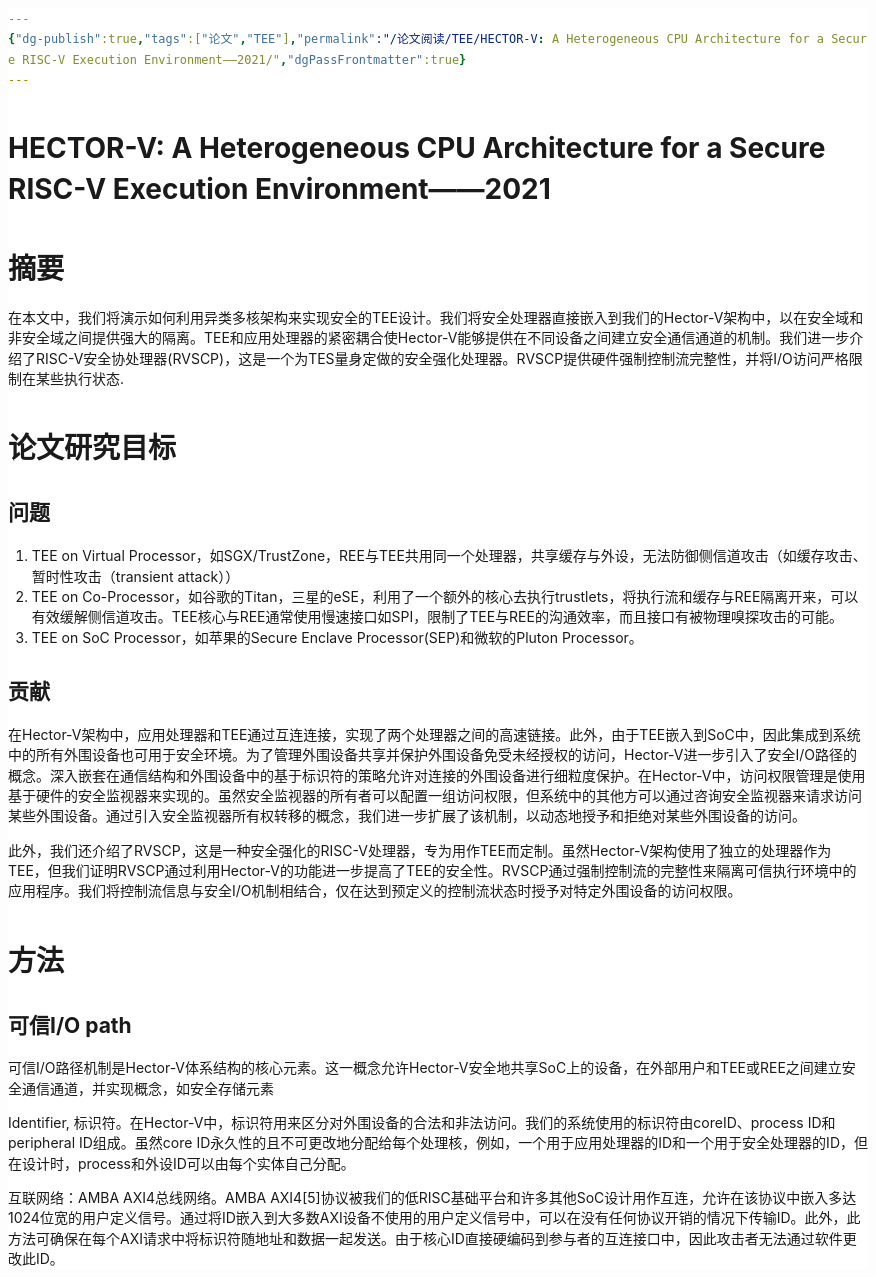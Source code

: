 ```yaml
---
{"dg-publish":true,"tags":["论文","TEE"],"permalink":"/论文阅读/TEE/HECTOR-V: A Heterogeneous CPU Architecture for a Secure RISC-V Execution Environment——2021/","dgPassFrontmatter":true}
---
```



# HECTOR-V: A Heterogeneous CPU Architecture for a Secure RISC-V Execution Environment——2021

# **摘要**

在本文中，我们将演示如何利用异类多核架构来实现安全的TEE设计。我们将安全处理器直接嵌入到我们的Hector-V架构中，以在安全域和非安全域之间提供强大的隔离。TEE和应用处理器的紧密耦合使Hector-V能够提供在不同设备之间建立安全通信通道的机制。我们进一步介绍了RISC-V安全协处理器(RVSCP)，这是一个为TES量身定做的安全强化处理器。RVSCP提供硬件强制控制流完整性，并将I/O访问严格限制在某些执行状态.



# **论文研究目标**

## **问题**

1. TEE on Virtual Processor，如SGX/TrustZone，REE与TEE共用同一个处理器，共享缓存与外设，无法防御侧信道攻击（如缓存攻击、暂时性攻击（transient attack））
1. TEE on Co-Processor，如谷歌的Titan，三星的eSE，利用了一个额外的核心去执行trustlets，将执行流和缓存与REE隔离开来，可以有效缓解侧信道攻击。TEE核心与REE通常使用慢速接口如SPI，限制了TEE与REE的沟通效率，而且接口有被物理嗅探攻击的可能。
1. TEE on SoC Processor，如苹果的Secure Enclave Processor(SEP)和微软的Pluton Processor。

## 贡献

在Hector-V架构中，应用处理器和TEE通过互连连接，实现了两个处理器之间的高速链接。此外，由于TEE嵌入到SoC中，因此集成到系统中的所有外围设备也可用于安全环境。为了管理外围设备共享并保护外围设备免受未经授权的访问，Hector-V进一步引入了安全I/O路径的概念。深入嵌套在通信结构和外围设备中的基于标识符的策略允许对连接的外围设备进行细粒度保护。在Hector-V中，访问权限管理是使用基于硬件的安全监视器来实现的。虽然安全监视器的所有者可以配置一组访问权限，但系统中的其他方可以通过咨询安全监视器来请求访问某些外围设备。通过引入安全监视器所有权转移的概念，我们进一步扩展了该机制，以动态地授予和拒绝对某些外围设备的访问。

此外，我们还介绍了RVSCP，这是一种安全强化的RISC-V处理器，专为用作TEE而定制。虽然Hector-V架构使用了独立的处理器作为TEE，但我们证明RVSCP通过利用Hector-V的功能进一步提高了TEE的安全性。RVSCP通过强制控制流的完整性来隔离可信执行环境中的应用程序。我们将控制流信息与安全I/O机制相结合，仅在达到预定义的控制流状态时授予对特定外围设备的访问权限。

# **方法**

## 可信I/O path

可信I/O路径机制是Hector-V体系结构的核心元素。这一概念允许Hector-V安全地共享SoC上的设备，在外部用户和TEE或REE之间建立安全通信通道，并实现概念，如安全存储元素

Identifier, 标识符。在Hector-V中，标识符用来区分对外围设备的合法和非法访问。我们的系统使用的标识符由coreID、process ID和peripheral ID组成。虽然core ID永久性的且不可更改地分配给每个处理核，例如，一个用于应用处理器的ID和一个用于安全处理器的ID，但在设计时，process和外设ID可以由每个实体自己分配。

互联网络：AMBA AXI4总线网络。AMBA  AXI4[5]协议被我们的低RISC基础平台和许多其他SoC设计用作互连，允许在该协议中嵌入多达1024位宽的用户定义信号。通过将ID嵌入到大多数AXI设备不使用的用户定义信号中，可以在没有任何协议开销的情况下传输ID。此外，此方法可确保在每个AXI请求中将标识符随地址和数据一起发送。由于核心ID直接硬编码到参与者的互连接口中，因此攻击者无法通过软件更改此ID。
